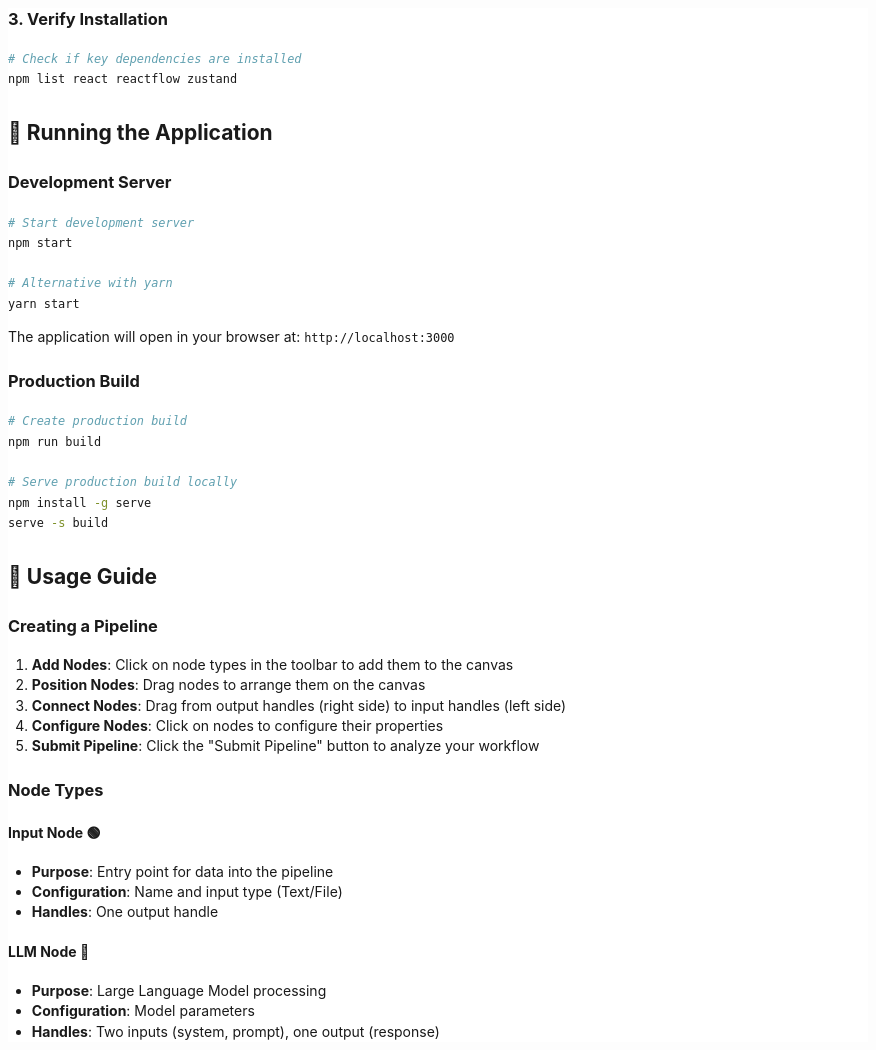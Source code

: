 ### 3. Verify Installation
```bash
# Check if key dependencies are installed
npm list react reactflow zustand
```

## 🚀 Running the Application

### Development Server
```bash
# Start development server
npm start

# Alternative with yarn
yarn start
```

The application will open in your browser at: `http://localhost:3000`

### Production Build
```bash
# Create production build
npm run build

# Serve production build locally
npm install -g serve
serve -s build
```

## 🎯 Usage Guide

### Creating a Pipeline

1. **Add Nodes**: Click on node types in the toolbar to add them to the canvas
2. **Position Nodes**: Drag nodes to arrange them on the canvas
3. **Connect Nodes**: Drag from output handles (right side) to input handles (left side)
4. **Configure Nodes**: Click on nodes to configure their properties
5. **Submit Pipeline**: Click the "Submit Pipeline" button to analyze your workflow

### Node Types

#### **Input Node** 🟢
- **Purpose**: Entry point for data into the pipeline
- **Configuration**: Name and input type (Text/File)
- **Handles**: One output handle

#### **LLM Node** 🔵
- **Purpose**: Large Language Model processing
- **Configuration**: Model parameters
- **Handles**: Two inputs (system, prompt), one output (response)
